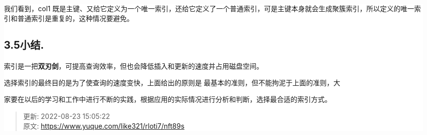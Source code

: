 

我们看到，col1 既是主键、又给它定义为一个唯一索引，还给它定义了一个普通索引，可是主键本身就会生成聚簇索引，所以定义的唯一索引和普通索引是重复的，这种情况要避免。



## 3.5小结.


索引是一把**双刃剑**，可提高查询效率，但也会降低插入和更新的速度并占用磁盘空间。



选择索引的最终目的是为了使查询的速度变快，上面给出的原则是 最基本的准则，但不能拘泥于上面的准则，大

家要在以后的学习和工作中进行不断的实践，根据应用的实际情况进行分析和判断，选择最合适的索引方式。





> 更新: 2022-08-23 15:05:22  
> 原文: <https://www.yuque.com/like321/rloti7/nft89s>